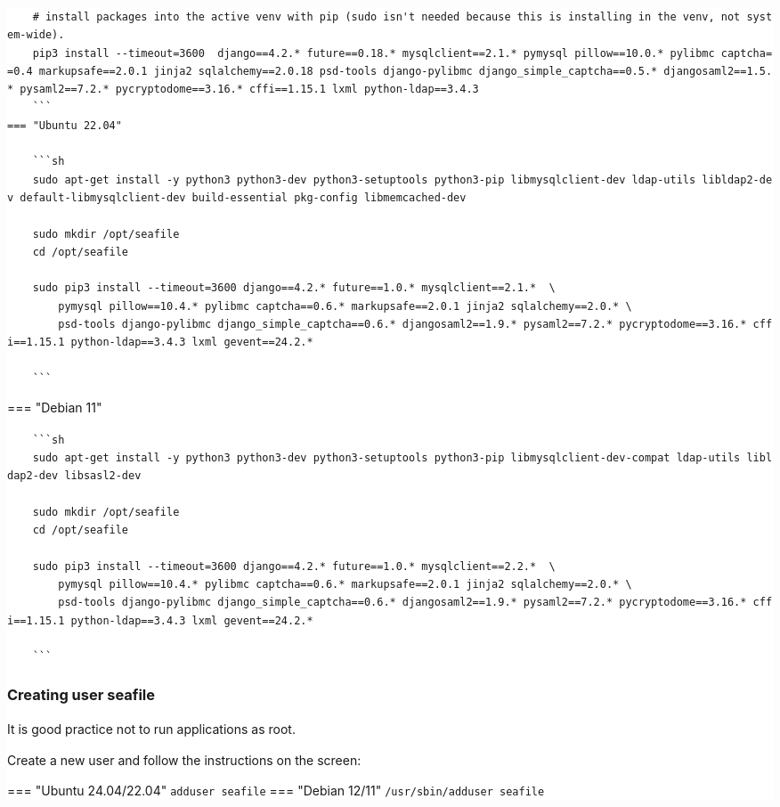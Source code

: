         # install packages into the active venv with pip (sudo isn't needed because this is installing in the venv, not system-wide).
        pip3 install --timeout=3600  django==4.2.* future==0.18.* mysqlclient==2.1.* pymysql pillow==10.0.* pylibmc captcha==0.4 markupsafe==2.0.1 jinja2 sqlalchemy==2.0.18 psd-tools django-pylibmc django_simple_captcha==0.5.* djangosaml2==1.5.* pysaml2==7.2.* pycryptodome==3.16.* cffi==1.15.1 lxml python-ldap==3.4.3
        ```
    === "Ubuntu 22.04"

        ```sh
        sudo apt-get install -y python3 python3-dev python3-setuptools python3-pip libmysqlclient-dev ldap-utils libldap2-dev default-libmysqlclient-dev build-essential pkg-config libmemcached-dev

        sudo mkdir /opt/seafile
        cd /opt/seafile

        sudo pip3 install --timeout=3600 django==4.2.* future==1.0.* mysqlclient==2.1.*  \
            pymysql pillow==10.4.* pylibmc captcha==0.6.* markupsafe==2.0.1 jinja2 sqlalchemy==2.0.* \
            psd-tools django-pylibmc django_simple_captcha==0.6.* djangosaml2==1.9.* pysaml2==7.2.* pycryptodome==3.16.* cffi==1.15.1 python-ldap==3.4.3 lxml gevent==24.2.*

        ```

   === "Debian 11"

        ```sh
        sudo apt-get install -y python3 python3-dev python3-setuptools python3-pip libmysqlclient-dev-compat ldap-utils libldap2-dev libsasl2-dev

        sudo mkdir /opt/seafile
        cd /opt/seafile

        sudo pip3 install --timeout=3600 django==4.2.* future==1.0.* mysqlclient==2.2.*  \
            pymysql pillow==10.4.* pylibmc captcha==0.6.* markupsafe==2.0.1 jinja2 sqlalchemy==2.0.* \
            psd-tools django-pylibmc django_simple_captcha==0.6.* djangosaml2==1.9.* pysaml2==7.2.* pycryptodome==3.16.* cffi==1.15.1 python-ldap==3.4.3 lxml gevent==24.2.*

        ```

### Creating user seafile

It is good practice not to run applications as root. 

Create a new user and follow the instructions on the screen:

=== "Ubuntu 24.04/22.04"
    ```
    adduser seafile
    ```
=== "Debian 12/11"
    ```
    /usr/sbin/adduser seafile
    ```
